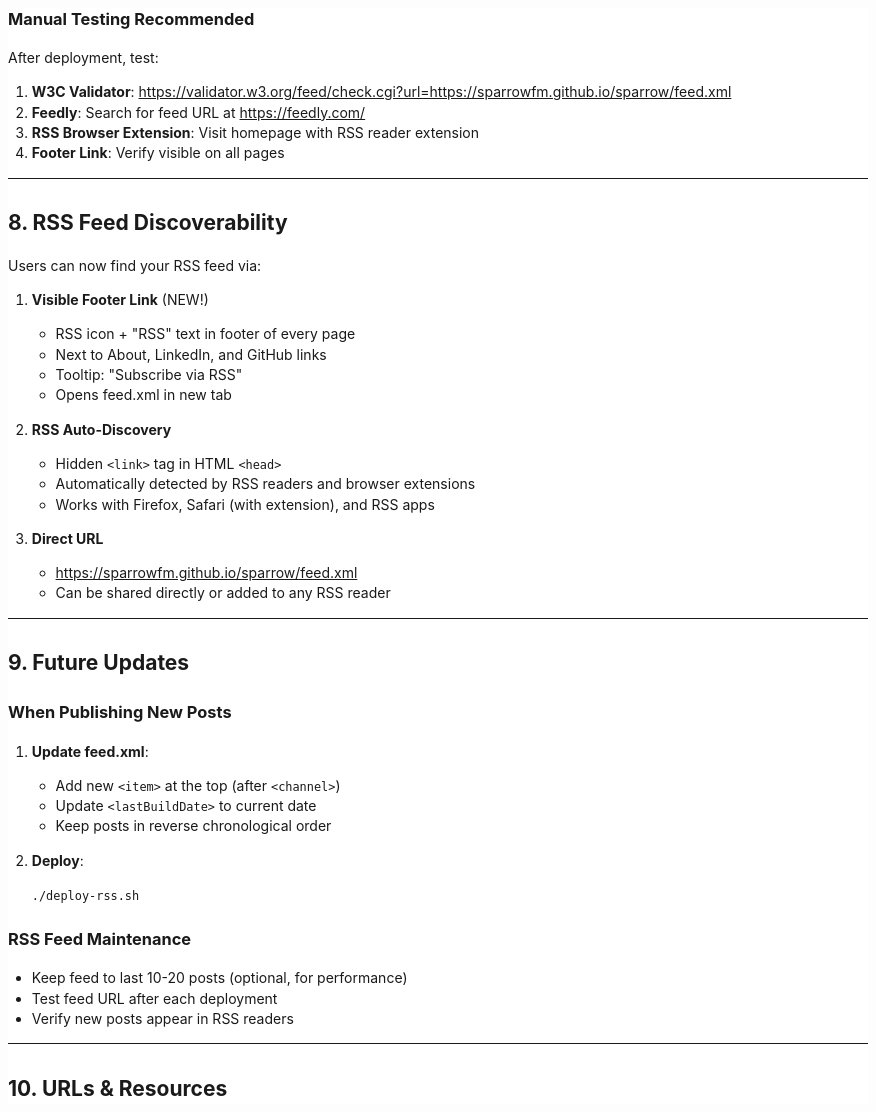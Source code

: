 ### Manual Testing Recommended
After deployment, test:
1. **W3C Validator**: https://validator.w3.org/feed/check.cgi?url=https://sparrowfm.github.io/sparrow/feed.xml
2. **Feedly**: Search for feed URL at https://feedly.com/
3. **RSS Browser Extension**: Visit homepage with RSS reader extension
4. **Footer Link**: Verify visible on all pages

---

## 8. RSS Feed Discoverability

Users can now find your RSS feed via:

1. **Visible Footer Link** (NEW!)
   - RSS icon + "RSS" text in footer of every page
   - Next to About, LinkedIn, and GitHub links
   - Tooltip: "Subscribe via RSS"
   - Opens feed.xml in new tab

2. **RSS Auto-Discovery**
   - Hidden `<link>` tag in HTML `<head>`
   - Automatically detected by RSS readers and browser extensions
   - Works with Firefox, Safari (with extension), and RSS apps

3. **Direct URL**
   - https://sparrowfm.github.io/sparrow/feed.xml
   - Can be shared directly or added to any RSS reader

---

## 9. Future Updates

### When Publishing New Posts

1. **Update feed.xml**:
   - Add new `<item>` at the top (after `<channel>`)
   - Update `<lastBuildDate>` to current date
   - Keep posts in reverse chronological order

2. **Deploy**:
   ```bash
   ./deploy-rss.sh
   ```

### RSS Feed Maintenance
- Keep feed to last 10-20 posts (optional, for performance)
- Test feed URL after each deployment
- Verify new posts appear in RSS readers

---

## 10. URLs & Resources
